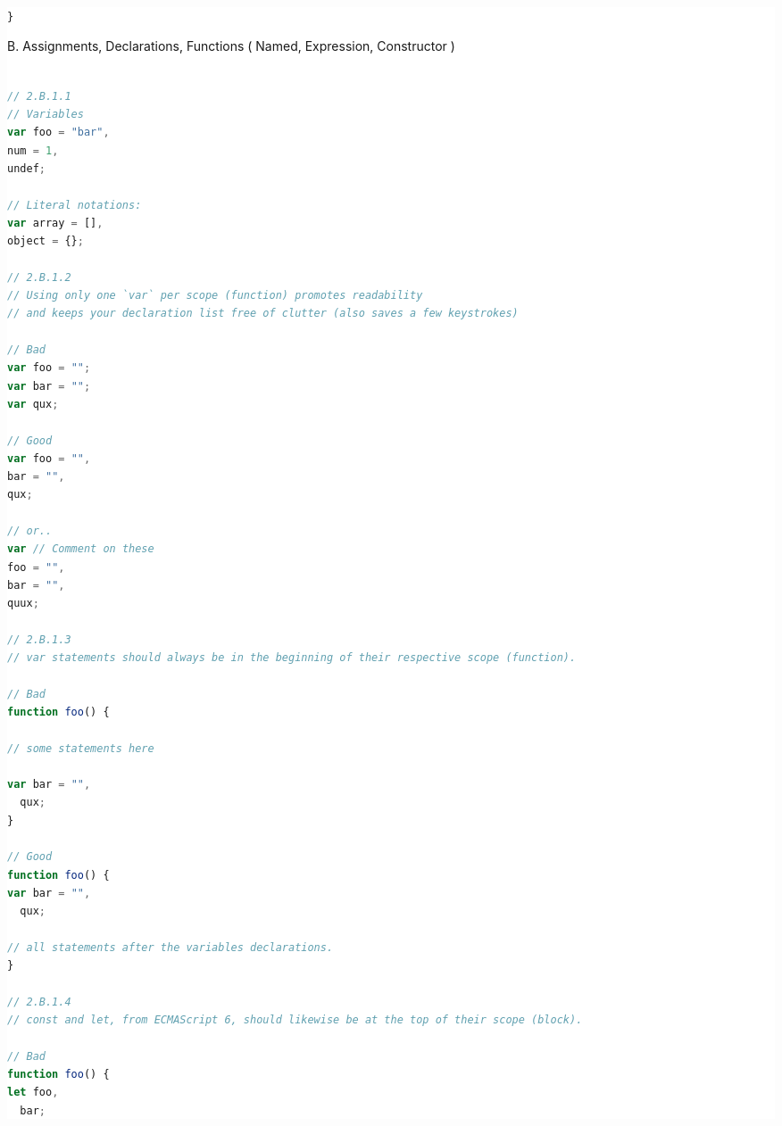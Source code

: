 ```javascript
}
```

B. Assignments, Declarations, Functions ( Named, Expression, Constructor )

```javascript

// 2.B.1.1
// Variables
var foo = "bar",
num = 1,
undef;

// Literal notations:
var array = [],
object = {};

// 2.B.1.2
// Using only one `var` per scope (function) promotes readability
// and keeps your declaration list free of clutter (also saves a few keystrokes)

// Bad
var foo = "";
var bar = "";
var qux;

// Good
var foo = "",
bar = "",
qux;

// or..
var // Comment on these
foo = "",
bar = "",
quux;

// 2.B.1.3
// var statements should always be in the beginning of their respective scope (function).

// Bad
function foo() {

// some statements here

var bar = "",
  qux;
}

// Good
function foo() {
var bar = "",
  qux;

// all statements after the variables declarations.
}

// 2.B.1.4
// const and let, from ECMAScript 6, should likewise be at the top of their scope (block).

// Bad
function foo() {
let foo,
  bar;
```